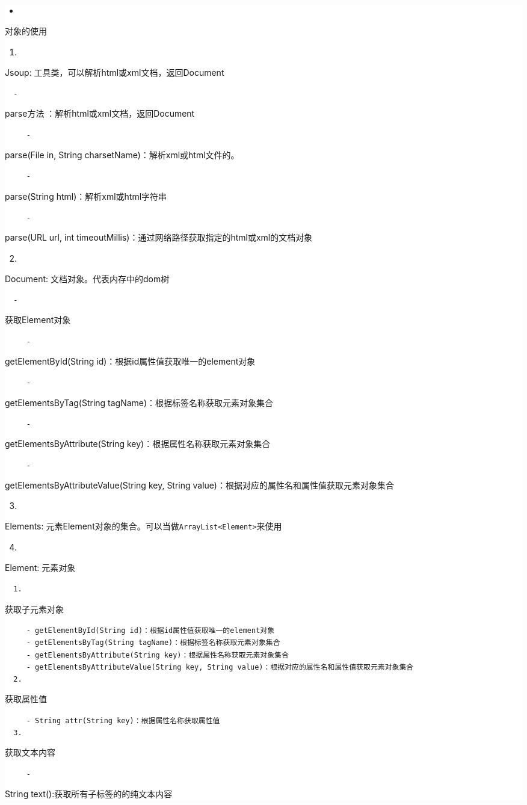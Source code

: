 - 
对象的使用

   1. 
Jsoup: 工具类，可以解析html或xml文档，返回Document

      - 
parse方法 ：解析html或xml文档，返回Document

         - 
parse(File in, String charsetName)：解析xml或html文件的。

         - 
parse(String html)：解析xml或html字符串

         - 
parse(URL url, int timeoutMillis)：通过网络路径获取指定的html或xml的文档对象

   2. 
Document: 文档对象。代表内存中的dom树

      - 
获取Element对象

         - 
getElementById(String id)：根据id属性值获取唯一的element对象

         - 
getElementsByTag(String tagName)：根据标签名称获取元素对象集合

         - 
getElementsByAttribute(String key)：根据属性名称获取元素对象集合

         - 
getElementsByAttributeValue(String key, String value)：根据对应的属性名和属性值获取元素对象集合

   3. 
Elements: 元素Element对象的集合。可以当做`ArrayList<Element>`来使用

   4. 
Element: 元素对象

      1. 
获取子元素对象

         - getElementById(String id)：根据id属性值获取唯一的element对象
         - getElementsByTag(String tagName)：根据标签名称获取元素对象集合
         - getElementsByAttribute(String key)：根据属性名称获取元素对象集合
         - getElementsByAttributeValue(String key, String value)：根据对应的属性名和属性值获取元素对象集合
      2. 
获取属性值

         - String attr(String key)：根据属性名称获取属性值
      3. 
获取文本内容

         - 
String text():获取所有子标签的的纯文本内容
